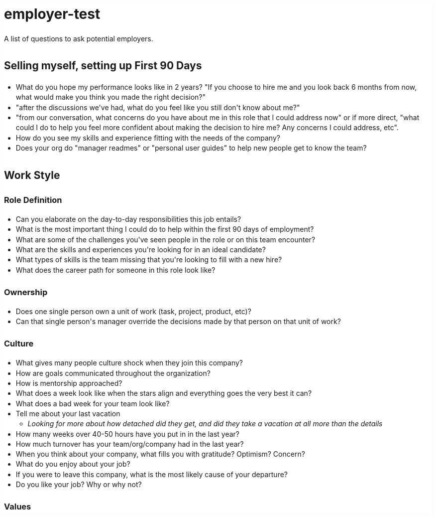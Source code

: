# employer-test

A list of questions to ask potential employers.

## Selling myself, setting up First 90 Days
* What do you hope my performance looks like in 2 years? "If you choose to hire me and you look back 6 months from now, what would make you think you made the right decision?"
*  "after the discussions we've had, what do you feel like you still don't know about me?" 
*  "from our conversation, what concerns do you have about me in this role that I could address now" or if more direct, "what could I do to help you feel more confident about making the decision to hire me? Any concerns I could address, etc". 
* How do you see my skills and experience fitting with the needs of the company?
* Does your org do "manager readmes" or "personal user guides" to help new people get to know the team?

## Work Style

### Role Definition

* Can you elaborate on the day-to-day responsibilities this job entails?
* What is the most important thing I could do to help within the first 90 days of employment?
* What are some of the challenges you've seen people in the role or on this team encounter?
* What are the skills and experiences you're looking for in an ideal candidate?
* What types of skills is the team missing that you're looking to fill with a new hire?
* What does the career path for someone in this role look like?

### Ownership

* Does one single person own a unit of work (task, project, product, etc)?
* Can that single person's manager override the decisions made by that person on that unit of work?

### Culture

* What gives many people culture shock when they join this company?
* How are goals communicated throughout the organization?
* How is mentorship approached?
* What does a week look like when the stars align and everything goes the very best it can?
* What does a bad week for your team look like?
* Tell me about your last vacation
  * _Looking for more about how detached did they get, and did they take a vacation at all more than the details_
* How many weeks over 40-50 hours have you put in in the last year?
* How much turnover has your team/org/company had in the last year?
* When you think about your company, what fills you with gratitude? Optimism? Concern?
* What do you enjoy about your job?
* If you were to leave this company, what is the most likely cause of your departure?
* Do you like your job? Why or why not?

### Values
